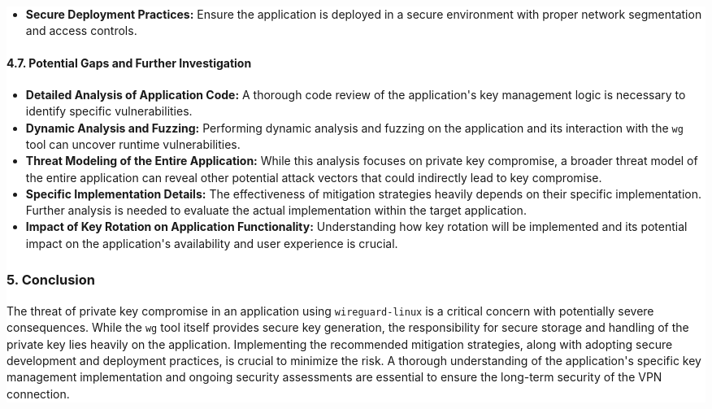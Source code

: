 * **Secure Deployment Practices:**  Ensure the application is deployed in a secure environment with proper network segmentation and access controls.

#### 4.7. Potential Gaps and Further Investigation

* **Detailed Analysis of Application Code:**  A thorough code review of the application's key management logic is necessary to identify specific vulnerabilities.
* **Dynamic Analysis and Fuzzing:**  Performing dynamic analysis and fuzzing on the application and its interaction with the `wg` tool can uncover runtime vulnerabilities.
* **Threat Modeling of the Entire Application:**  While this analysis focuses on private key compromise, a broader threat model of the entire application can reveal other potential attack vectors that could indirectly lead to key compromise.
* **Specific Implementation Details:** The effectiveness of mitigation strategies heavily depends on their specific implementation. Further analysis is needed to evaluate the actual implementation within the target application.
* **Impact of Key Rotation on Application Functionality:**  Understanding how key rotation will be implemented and its potential impact on the application's availability and user experience is crucial.

### 5. Conclusion

The threat of private key compromise in an application using `wireguard-linux` is a critical concern with potentially severe consequences. While the `wg` tool itself provides secure key generation, the responsibility for secure storage and handling of the private key lies heavily on the application. Implementing the recommended mitigation strategies, along with adopting secure development and deployment practices, is crucial to minimize the risk. A thorough understanding of the application's specific key management implementation and ongoing security assessments are essential to ensure the long-term security of the VPN connection.
